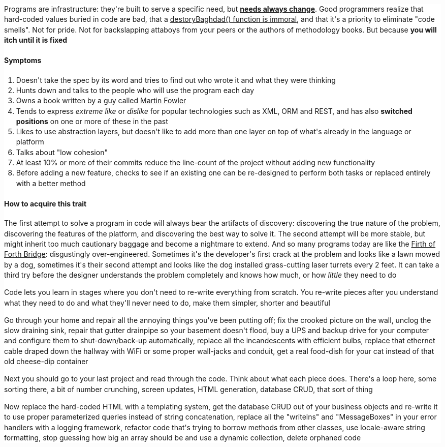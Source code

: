 Programs are infrastructure: they're built to serve a specific need, but **[needs always change](http://www.yacoset.com/Home/why-nobody-knows-what-they-are-doing)**. Good programmers realize that hard-coded values buried in code are bad, that a [destoryBaghdad() function is immoral](http://www.linfo.org/q_programming.html), and that it's a priority to eliminate "code smells". Not for pride. Not for backslapping attaboys from your peers or the authors of methodology books. But because **you will itch until it is fixed**

#### Symptoms

1.  Doesn't take the spec by its word and tries to find out who wrote it and what they were thinking
2.  Hunts down and talks to the people who will use the program each day
3.  Owns a book written by a guy called [Martin Fowler](http://www.amazon.com/gp/product/0201485672/ref=as_li_ss_tl?ie=UTF8&tag=synesmedia-20&linkCode=as2&camp=1789&creative=390957&creativeASIN=0201485672)
4.  Tends to express _extreme like_ or _dislike_ for popular technologies such as XML, ORM and REST, and has also **switched positions** on one or more of these in the past
5.  Likes to use abstraction layers, but doesn't like to add more than one layer on top of what's already in the language or platform
6.  Talks about "low cohesion"
7.  At least 10% or more of their commits reduce the line-count of the project without adding new functionality
8.  Before adding a new feature, checks to see if an existing one can be re-designed to perform both tasks or replaced entirely with a better method

#### How to acquire this trait

The first attempt to solve a program in code will always bear the artifacts of discovery: discovering the true nature of the problem, discovering the features of the platform, and discovering the best way to solve it. The second attempt will be more stable, but might inherit too much cautionary baggage and become a nightmare to extend. And so many programs today are like the [Firth of Forth Bridge](http://en.wikipedia.org/wiki/Forth_Bridge): disgustingly over-engineered. Sometimes it's the developer's first crack at the problem and looks like a lawn mowed by a dog, sometimes it's their second attempt and looks like the dog installed grass-cutting laser turrets every 2 feet. It can take a third try before the designer understands the problem completely and knows how much, or how _little_ they need to do

Code lets you learn in stages where you don't need to re-write everything from scratch. You re-write pieces after you understand what they need to do and what they'll never need to do, make them simpler, shorter and beautiful

Go through your home and repair all the annoying things you've been putting off; fix the crooked picture on the wall, unclog the slow draining sink, repair that gutter drainpipe so your basement doesn't flood, buy a UPS and backup drive for your computer and configure them to shut-down/back-up automatically, replace all the incandescents with efficient bulbs, replace that ethernet cable draped down the hallway with WiFi or some proper wall-jacks and conduit, get a real food-dish for your cat instead of that old cheese-dip container

Next you should go to your last project and read through the code. Think about what each piece does. There's a loop here, some sorting there, a bit of number crunching, screen updates, HTML generation, database CRUD, that sort of thing

Now replace the hard-coded HTML with a templating system, get the database CRUD out of your business objects and re-write it to use proper parameterized queries instead of string concatenation, replace all the "writelns" and "MessageBoxes" in your error handlers with a logging framework, refactor code that's trying to borrow methods from other classes, use locale-aware string formatting, stop guessing how big an array should be and use a dynamic collection, delete orphaned code
